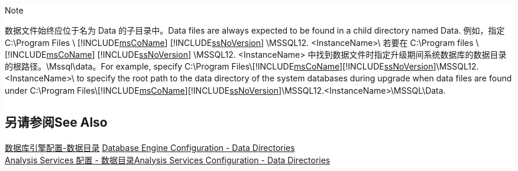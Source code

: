 > [!NOTE]
>  <span data-ttu-id="b7083-212">数据文件始终应位于名为 Data 的子目录中。</span><span class="sxs-lookup"><span data-stu-id="b7083-212">Data files are always expected to be found in a child directory named Data.</span></span> <span data-ttu-id="b7083-213">例如，指定 C:\Program Files \\ [!INCLUDE[msCoName](../../includes/msconame-md.md)] [!INCLUDE[ssNoVersion](../../includes/ssnoversion-md.md)] \MSSQL12. \<InstanceName>\ 若要在 C:\Program files \\ [!INCLUDE[msCoName](../../includes/msconame-md.md)] [!INCLUDE[ssNoVersion](../../includes/ssnoversion-md.md)] \MSSQL12. \<InstanceName> 中找到数据文件时指定升级期间系统数据库的数据目录的根路径。\Mssql\data。</span><span class="sxs-lookup"><span data-stu-id="b7083-213">For example, specify C:\Program Files\\[!INCLUDE[msCoName](../../includes/msconame-md.md)][!INCLUDE[ssNoVersion](../../includes/ssnoversion-md.md)]\MSSQL12.\<InstanceName>\ to specify the root path to the data directory of the system databases during upgrade when data files are found under C:\Program Files\\[!INCLUDE[msCoName](../../includes/msconame-md.md)][!INCLUDE[ssNoVersion](../../includes/ssnoversion-md.md)]\MSSQL12.\<InstanceName>\MSSQL\Data.</span></span>  
  
## <a name="see-also"></a><span data-ttu-id="b7083-214">另请参阅</span><span class="sxs-lookup"><span data-stu-id="b7083-214">See Also</span></span>  
 <span data-ttu-id="b7083-215">[数据库引擎配置-数据目录](../../../2014/sql-server/install/database-engine-configuration-data-directories.md) </span><span class="sxs-lookup"><span data-stu-id="b7083-215">[Database Engine Configuration - Data Directories](../../../2014/sql-server/install/database-engine-configuration-data-directories.md) </span></span>  
 [<span data-ttu-id="b7083-216">Analysis Services 配置 - 数据目录</span><span class="sxs-lookup"><span data-stu-id="b7083-216">Analysis Services Configuration - Data Directories</span></span>](../../../2014/sql-server/install/analysis-services-configuration-data-directories.md)  
  
  
